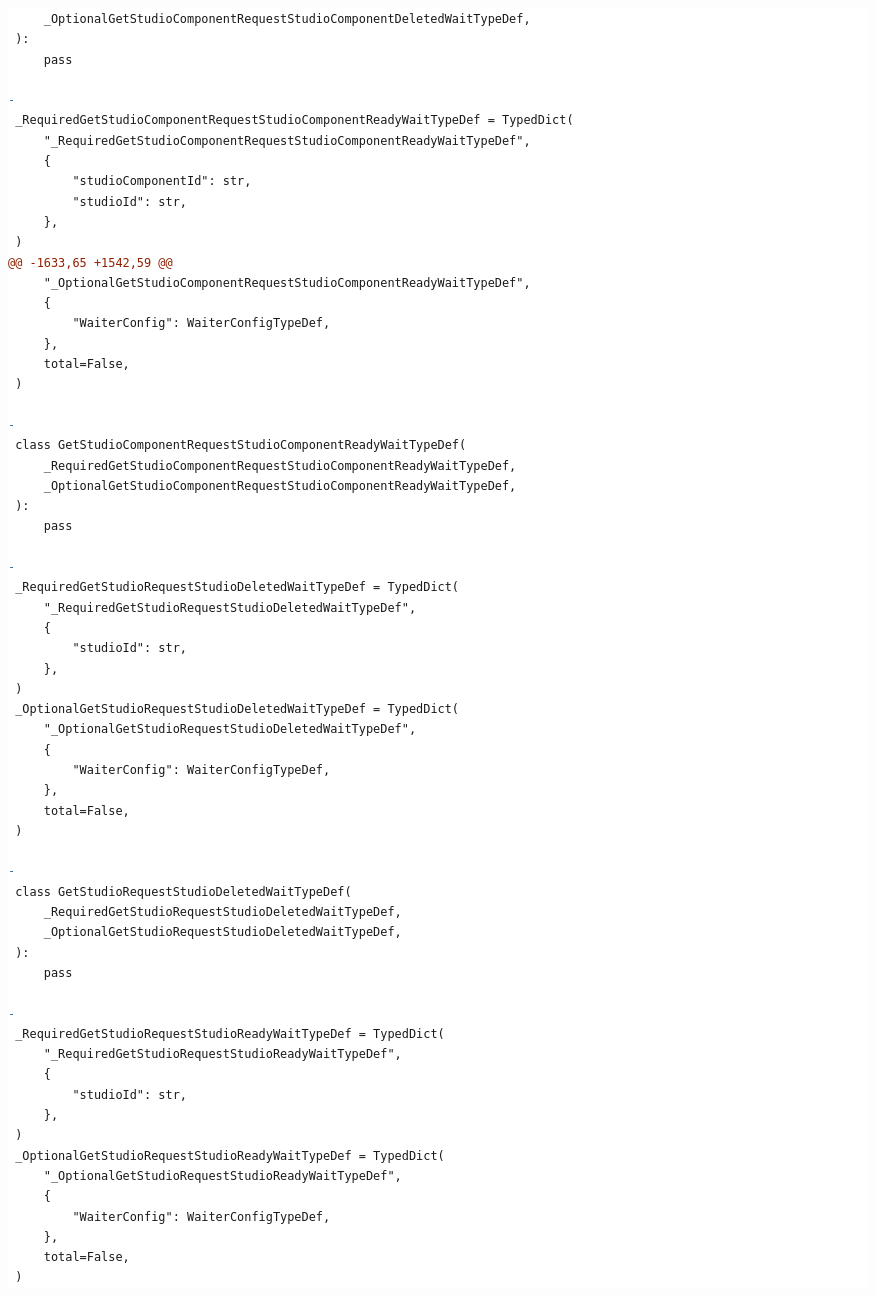 ```diff
     _OptionalGetStudioComponentRequestStudioComponentDeletedWaitTypeDef,
 ):
     pass
 
-
 _RequiredGetStudioComponentRequestStudioComponentReadyWaitTypeDef = TypedDict(
     "_RequiredGetStudioComponentRequestStudioComponentReadyWaitTypeDef",
     {
         "studioComponentId": str,
         "studioId": str,
     },
 )
@@ -1633,65 +1542,59 @@
     "_OptionalGetStudioComponentRequestStudioComponentReadyWaitTypeDef",
     {
         "WaiterConfig": WaiterConfigTypeDef,
     },
     total=False,
 )
 
-
 class GetStudioComponentRequestStudioComponentReadyWaitTypeDef(
     _RequiredGetStudioComponentRequestStudioComponentReadyWaitTypeDef,
     _OptionalGetStudioComponentRequestStudioComponentReadyWaitTypeDef,
 ):
     pass
 
-
 _RequiredGetStudioRequestStudioDeletedWaitTypeDef = TypedDict(
     "_RequiredGetStudioRequestStudioDeletedWaitTypeDef",
     {
         "studioId": str,
     },
 )
 _OptionalGetStudioRequestStudioDeletedWaitTypeDef = TypedDict(
     "_OptionalGetStudioRequestStudioDeletedWaitTypeDef",
     {
         "WaiterConfig": WaiterConfigTypeDef,
     },
     total=False,
 )
 
-
 class GetStudioRequestStudioDeletedWaitTypeDef(
     _RequiredGetStudioRequestStudioDeletedWaitTypeDef,
     _OptionalGetStudioRequestStudioDeletedWaitTypeDef,
 ):
     pass
 
-
 _RequiredGetStudioRequestStudioReadyWaitTypeDef = TypedDict(
     "_RequiredGetStudioRequestStudioReadyWaitTypeDef",
     {
         "studioId": str,
     },
 )
 _OptionalGetStudioRequestStudioReadyWaitTypeDef = TypedDict(
     "_OptionalGetStudioRequestStudioReadyWaitTypeDef",
     {
         "WaiterConfig": WaiterConfigTypeDef,
     },
     total=False,
 )
```